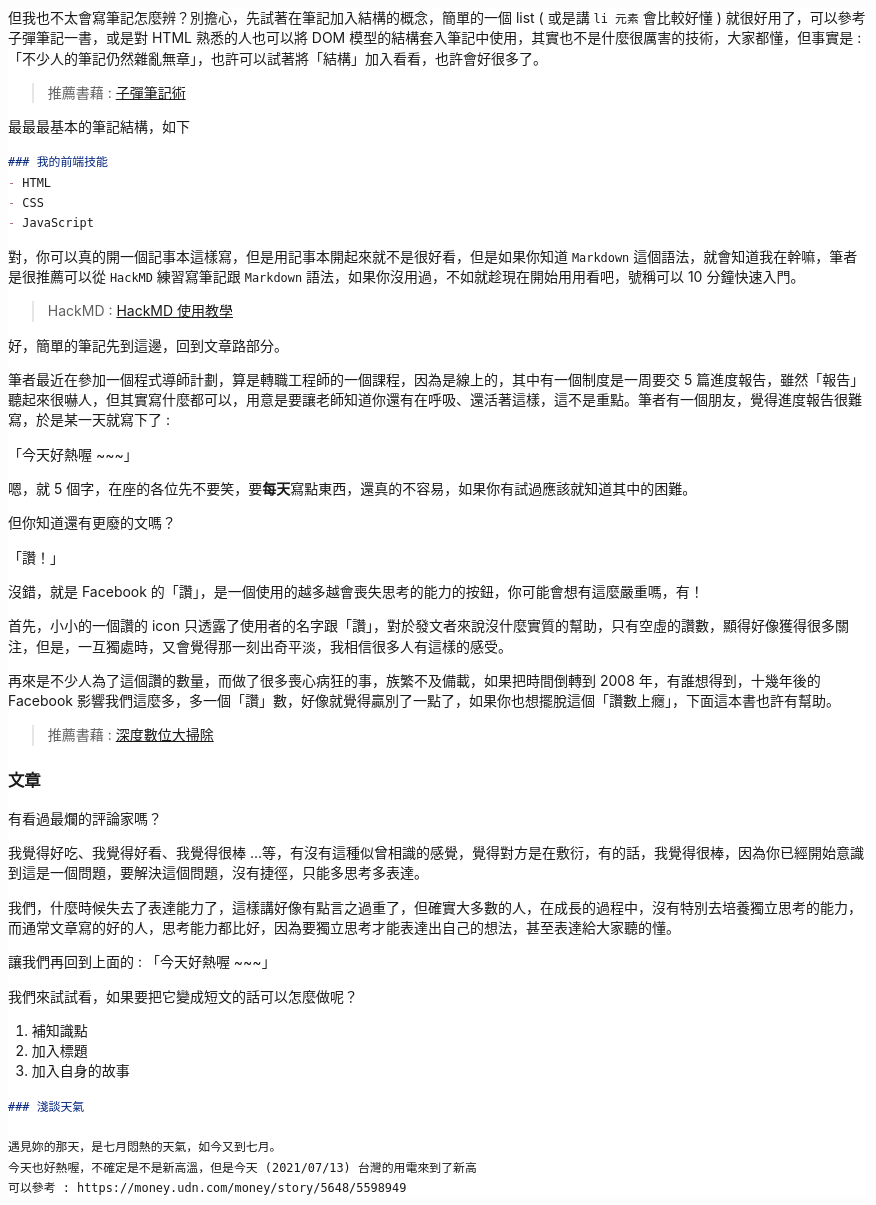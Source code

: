 但我也不太會寫筆記怎麼辨？別擔心，先試著在筆記加入結構的概念，簡單的一個 list ( 或是講 `li 元素` 會比較好懂 ) 就很好用了，可以參考子彈筆記一書，或是對 HTML 熟悉的人也可以將 DOM 模型的結構套入筆記中使用，其實也不是什麼很厲害的技術，大家都懂，但事實是 : 「不少人的筆記仍然雜亂無章」，也許可以試著將「結構」加入看看，也許會好很多了。

> 推薦書藉 : [子彈筆記術](https://www.books.com.tw/products/0010803003)

最最最基本的筆記結構，如下

```markdown
### 我的前端技能
- HTML
- CSS
- JavaScript
```

對，你可以真的開一個記事本這樣寫，但是用記事本開起來就不是很好看，但是如果你知道 `Markdown` 這個語法，就會知道我在幹嘛，筆者是很推薦可以從 `HackMD` 練習寫筆記跟 `Markdown` 語法，如果你沒用過，不如就趁現在開始用用看吧，號稱可以 10 分鐘快速入門。

> HackMD : [HackMD 使用教學](https://hackmd.io/c/tutorials-tw/%2Fs%2Fquick-start-tw)

好，簡單的筆記先到這邊，回到文章路部分。

筆者最近在參加一個程式導師計劃，算是轉職工程師的一個課程，因為是線上的，其中有一個制度是一周要交 5 篇進度報告，雖然「報告」聽起來很嚇人，但其實寫什麼都可以，用意是要讓老師知道你還有在呼吸、還活著這樣，這不是重點。筆者有一個朋友，覺得進度報告很難寫，於是某一天就寫下了 : 

「今天好熱喔 ~~~」

嗯，就 5 個字，在座的各位先不要笑，要**每天**寫點東西，還真的不容易，如果你有試過應該就知道其中的困難。

但你知道還有更廢的文嗎？

「讚！」

沒錯，就是 Facebook 的「讚」，是一個使用的越多越會喪失思考的能力的按鈕，你可能會想有這麼嚴重嗎，有！

首先，小小的一個讚的 icon 只透露了使用者的名字跟「讚」，對於發文者來說沒什麼實質的幫助，只有空虛的讚數，顯得好像獲得很多關注，但是，一互獨處時，又會覺得那一刻出奇平淡，我相信很多人有這樣的感受。

再來是不少人為了這個讚的數量，而做了很多喪心病狂的事，族繁不及備載，如果把時間倒轉到 2008 年，有誰想得到，十幾年後的 Facebook 影響我們這麼多，多一個「讚」數，好像就覺得贏別了一點了，如果你也想擺脫這個「讚數上癮」，下面這本書也許有幫助。

> 推薦書藉 : [深度數位大掃除](https://www.books.com.tw/products/0010843512)


### 文章

有看過最爛的評論家嗎？

我覺得好吃、我覺得好看、我覺得很棒 ...等，有沒有這種似曾相識的感覺，覺得對方是在敷衍，有的話，我覺得很棒，因為你已經開始意識到這是一個問題，要解決這個問題，沒有捷徑，只能多思考多表達。

我們，什麼時候失去了表達能力了，這樣講好像有點言之過重了，但確實大多數的人，在成長的過程中，沒有特別去培養獨立思考的能力，而通常文章寫的好的人，思考能力都比好，因為要獨立思考才能表達出自己的想法，甚至表達給大家聽的懂。

讓我們再回到上面的 : 「今天好熱喔 ~~~」

我們來試試看，如果要把它變成短文的話可以怎麼做呢？

1. 補知識點
2. 加入標題
3. 加入自身的故事

```markdown
### 淺談天氣

遇見妳的那天，是七月悶熱的天氣，如今又到七月。
今天也好熱喔，不確定是不是新高溫，但是今天 (2021/07/13) 台灣的用電來到了新高
可以參考 : https://money.udn.com/money/story/5648/5598949

```
